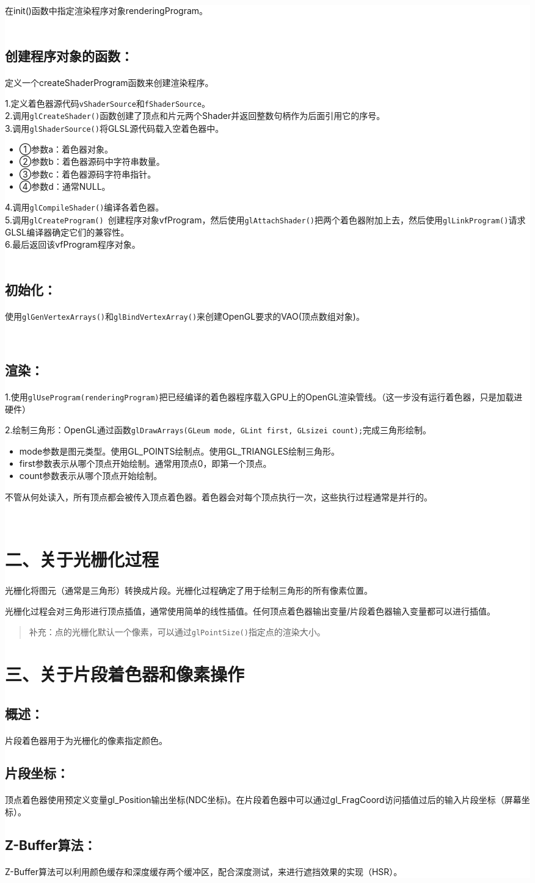 在init()函数中指定渲染程序对象renderingProgram。  
<br />

## 创建程序对象的函数：

定义一个createShaderProgram函数来创建渲染程序。

1.定义着色器源代码`vShaderSource`和`fShaderSource`。  
2.调用`glCreateShader()`函数创建了顶点和片元两个Shader并返回整数句柄作为后面引用它的序号。  
3.调用`glShaderSource()`将GLSL源代码载入空着色器中。  
- ①参数a：着色器对象。
- ②参数b：着色器源码中字符串数量。
- ③参数c：着色器源码字符串指针。
- ④参数d：通常NULL。  

4.调用`glCompileShader()`编译各着色器。  
5.调用`glCreateProgram() `创建程序对象vfProgram，然后使用`glAttachShader()`把两个着色器附加上去，然后使用`glLinkProgram()`请求GLSL编译器确定它们的兼容性。  
6.最后返回该vfProgram程序对象。  
<br />

## 初始化：

使用`glGenVertexArrays()`和`glBindVertexArray()`来创建OpenGL要求的VAO(顶点数组对象)。  

<br />

## 渲染：

1.使用`glUseProgram(renderingProgram)`把已经编译的着色器程序载入GPU上的OpenGL渲染管线。（这一步没有运行着色器，只是加载进硬件）

2.绘制三角形：OpenGL通过函数`glDrawArrays(GLeum mode, GLint first, GLsizei count);`完成三角形绘制。

- mode参数是图元类型。使用GL_POINTS绘制点。使用GL_TRIANGLES绘制三角形。  
- first参数表示从哪个顶点开始绘制。通常用顶点0，即第一个顶点。  
- count参数表示从哪个顶点开始绘制。

不管从何处读入，所有顶点都会被传入顶点着色器。着色器会对每个顶点执行一次，这些执行过程通常是并行的。  

<br />

# 二、关于光栅化过程

光栅化将图元（通常是三角形）转换成片段。光栅化过程确定了用于绘制三角形的所有像素位置。  

光栅化过程会对三角形进行顶点插值，通常使用简单的线性插值。任何顶点着色器输出变量/片段着色器输入变量都可以进行插值。

>补充：点的光栅化默认一个像素，可以通过`glPointSize()`指定点的渲染大小。

# 三、关于片段着色器和像素操作

## 概述：
片段着色器用于为光栅化的像素指定颜色。
## 片段坐标：
顶点着色器使用预定义变量gl_Position输出坐标(NDC坐标)。在片段着色器中可以通过gl_FragCoord访问插值过后的输入片段坐标（屏幕坐标）。
## Z-Buffer算法：
Z-Buffer算法可以利用颜色缓存和深度缓存两个缓冲区，配合深度测试，来进行遮挡效果的实现（HSR）。
